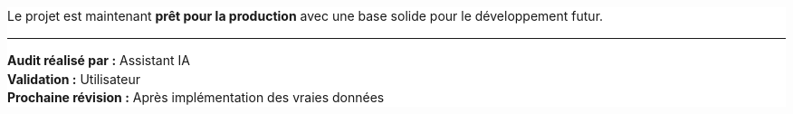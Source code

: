 Le projet est maintenant **prêt pour la production** avec une base solide pour le développement futur.

---

**Audit réalisé par :** Assistant IA  
**Validation :** Utilisateur  
**Prochaine révision :** Après implémentation des vraies données
